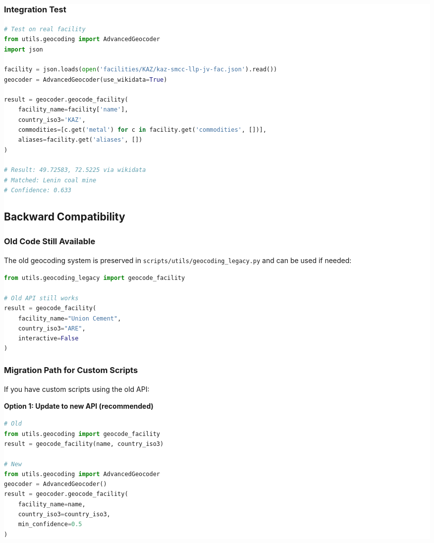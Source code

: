 ### Integration Test

```python
# Test on real facility
from utils.geocoding import AdvancedGeocoder
import json

facility = json.loads(open('facilities/KAZ/kaz-smcc-llp-jv-fac.json').read())
geocoder = AdvancedGeocoder(use_wikidata=True)

result = geocoder.geocode_facility(
    facility_name=facility['name'],
    country_iso3='KAZ',
    commodities=[c.get('metal') for c in facility.get('commodities', [])],
    aliases=facility.get('aliases', [])
)

# Result: 49.72583, 72.5225 via wikidata
# Matched: Lenin coal mine
# Confidence: 0.633
```

## Backward Compatibility

### Old Code Still Available

The old geocoding system is preserved in `scripts/utils/geocoding_legacy.py` and can be used if needed:

```python
from utils.geocoding_legacy import geocode_facility

# Old API still works
result = geocode_facility(
    facility_name="Union Cement",
    country_iso3="ARE",
    interactive=False
)
```

### Migration Path for Custom Scripts

If you have custom scripts using the old API:

**Option 1: Update to new API (recommended)**
```python
# Old
from utils.geocoding import geocode_facility
result = geocode_facility(name, country_iso3)

# New
from utils.geocoding import AdvancedGeocoder
geocoder = AdvancedGeocoder()
result = geocoder.geocode_facility(
    facility_name=name,
    country_iso3=country_iso3,
    min_confidence=0.5
)
```
